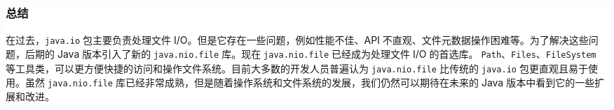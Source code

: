 ### 总结

在过去，`java.io` 包主要负责处理文件 I/O。但是它存在一些问题，例如性能不佳、API 不直观、文件元数据操作困难等。为了解决这些问题，后期的 Java 版本引入了新的 `java.nio.file` 库。现在 `java.nio.file` 已经成为处理文件 I/O 的首选库。 `Path`、`Files`、`FileSystem` 等工具类，可以更方便快捷的访问和操作文件系统。目前大多数的开发人员普遍认为 `java.nio.file` 比传统的 `java.io` 包更直观且易于使用。虽然 `java.nio.file` 库已经非常成熟，但是随着操作系统和文件系统的发展，我们仍然可以期待在未来的 Java 版本中看到它的一些扩展和改进。
